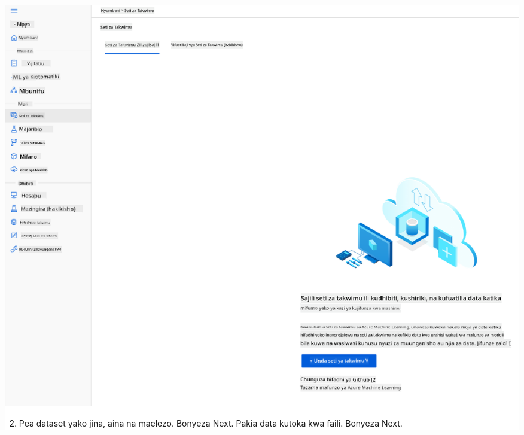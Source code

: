    ![24](../../../../translated_images/dataset-1.e86ab4e10907a6e9c2a72577b51db35f13689cb33702337b8b7032f2ef76dac2.sw.png)

2. Pea dataset yako jina, aina na maelezo. Bonyeza Next. Pakia data kutoka kwa faili. Bonyeza Next.
   